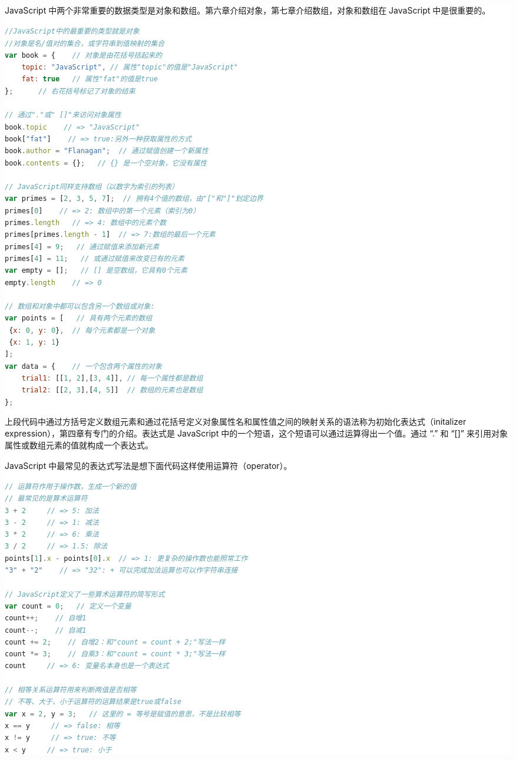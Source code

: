 JavaScript 中两个非常重要的数据类型是对象和数组。第六章介绍对象，第七章介绍数组，对象和数组在 JavaScript 中是很重要的。

```js
//JavaScript中的最重要的类型就是对象
//对象是名/值对的集合，或字符串到值映射的集合
var book = {    // 对象是由花括号括起来的
    topic: "JavaScript", // 属性"topic"的值是"JavaScript"
    fat: true   // 属性"fat"的值是true
};      // 右花括号标记了对象的结束

// 通过"."或" []"来访问对象属性
book.topic    // => "JavaScript"
book["fat"]    // => true:另外一种获取属性的方式
book.author = "Flanagan";  // 通过赋值创建一个新属性
book.contents = {};   // {} 是一个空对象，它没有属性

// JavaScript同样支持数组（以数字为索引的列表）
var primes = [2, 3, 5, 7];  // 拥有4个值的数组，由"["和"]"划定边界
primes[0]    // => 2: 数组中的第一个元素（索引为0）
primes.length   // => 4: 数组中的元素个数
primes[primes.length - 1]  // => 7:数组的最后一个元素
primes[4] = 9;   // 通过赋值来添加新元素
primes[4] = 11;   // 或通过赋值来改变已有的元素
var empty = [];   // [] 是空数组，它具有0个元素
empty.length    // => 0

// 数组和对象中都可以包含另一个数组或对象:
var points = [   // 具有两个元素的数组
 {x: 0, y: 0},  // 每个元素都是一个对象
 {x: 1, y: 1}
];
var data = {    // 一个包含两个属性的对象
    trial1: [[1, 2],[3, 4]], // 每一个属性都是数组
    trial2: [[2, 3],[4, 5]]  // 数组的元素也是数组
};
```

上段代码中通过方括号定义数组元素和通过花括号定义对象属性名和属性值之间的映射关系的语法称为初始化表达式（initalizer expression），第四章有专门的介绍。表达式是 JavaScript 中的一个短语，这个短语可以通过运算得出一个值。通过 “.” 和 “[]” 来引用对象属性或数组元素的值就构成一个表达式。

JavaScript 中最常见的表达式写法是想下面代码这样使用运算符（operator）。

```js
// 运算符作用于操作数，生成一个新的值
// 最常见的是算术运算符
3 + 2     // => 5: 加法
3 - 2     // => 1: 减法
3 * 2     // => 6: 乘法
3 / 2     // => 1.5: 除法
points[1].x - points[0].x  // => 1: 更复杂的操作数也能照常工作
"3" + "2"    // => "32": + 可以完成加法运算也可以作字符串连接

// JavaScript定义了一些算术运算符的简写形式
var count = 0;   // 定义一个变量
count++;    // 自增1
count--;    // 自减1
count += 2;    // 自增2：和"count = count + 2;"写法一样
count *= 3;    // 自乘3：和"count = count * 3;"写法一样
count     // => 6: 变量名本身也是一个表达式

// 相等关系运算符用来判断两值是否相等
// 不等、大于、小于运算符的运算结果是true或false
var x = 2, y = 3;   // 这里的 = 等号是赋值的意思，不是比较相等
x == y     // => false: 相等
x != y     // => true: 不等
x < y     // => true: 小于
```